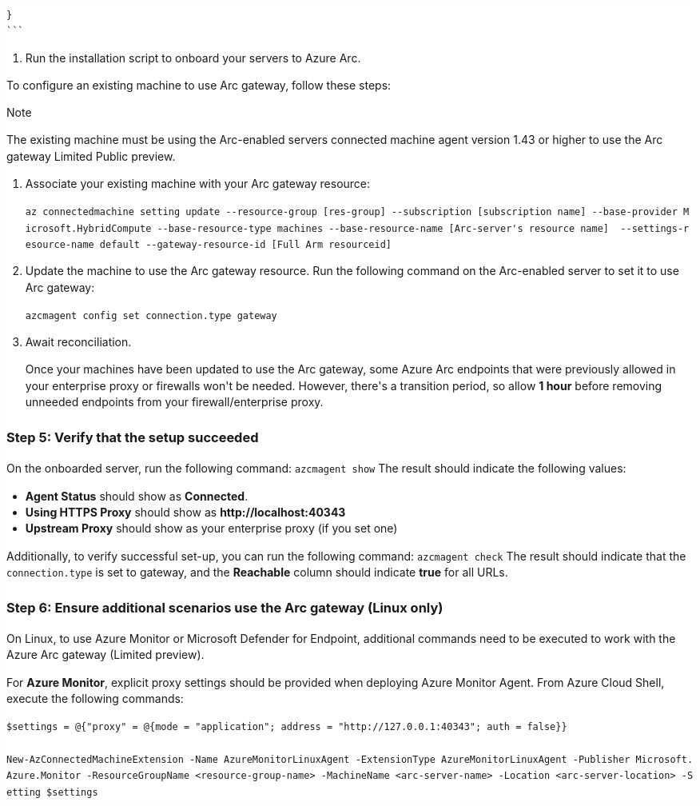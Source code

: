    } 
    ```
  
      
1. Run the installation script to onboard your servers to Azure Arc.

To configure an existing machine to use Arc gateway, follow these steps:

> [!NOTE]
> The existing machine must be using the Arc-enabled servers connected machine agent version 1.43 or higher to use the Arc gateway Limited Public preview.

1. Associate your existing machine with your Arc gateway resource:

    ```azurecli
    az connectedmachine setting update --resource-group [res-group] --subscription [subscription name] --base-provider Microsoft.HybridCompute --base-resource-type machines --base-resource-name [Arc-server's resource name]  --settings-resource-name default --gateway-resource-id [Full Arm resourceid]
    ```
    
1. Update the machine to use the Arc gateway resource.
    Run the following command on the Arc-enabled server to set it to use Arc gateway:

    ```azurecli
    azcmagent config set connection.type gateway
    ```
1. Await reconciliation.

    Once your machines have been updated to use the Arc gateway, some Azure Arc endpoints that were previously allowed in your enterprise proxy or firewalls won't be needed. However, there's a transition period, so allow **1 hour** before removing unneeded endpoints from your firewall/enterprise proxy.
    
### Step 5: Verify that the setup succeeded
On the onboarded server, run the following command: `azcmagent show`
The result should indicate the following values:

- **Agent Status** should show as **Connected**.
- **Using HTTPS Proxy** should show as **http://localhost:40343**
- **Upstream Proxy** should show as your enterprise proxy (if you set one)

Additionally, to verify successful set-up, you can run the following command: `azcmagent check`
The result should indicate that the `connection.type` is set to gateway, and the **Reachable** column should indicate **true** for all URLs.

### Step 6: Ensure additional scenarios use the Arc gateway (Linux only)

On Linux, to use Azure Monitor or Microsoft Defender for Endpoint, additional commands need to be executed to work with the Azure Arc gateway (Limited preview).

For **Azure Monitor**, explicit proxy settings should be provided when deploying Azure Monitor Agent. From Azure Cloud Shell, execute the following commands:

```
$settings = @{"proxy" = @{mode = "application"; address = "http://127.0.0.1:40343"; auth = false}} 

New-AzConnectedMachineExtension -Name AzureMonitorLinuxAgent -ExtensionType AzureMonitorLinuxAgent -Publisher Microsoft.Azure.Monitor -ResourceGroupName <resource-group-name> -MachineName <arc-server-name> -Location <arc-server-location> -Setting $settings
```
